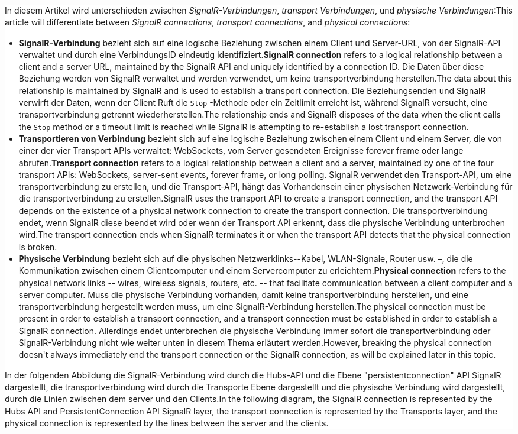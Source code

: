 <span data-ttu-id="2fb64-143">In diesem Artikel wird unterschieden zwischen *SignalR-Verbindungen*, *transport Verbindungen*, und *physische Verbindungen*:</span><span class="sxs-lookup"><span data-stu-id="2fb64-143">This article will differentiate between *SignalR connections*, *transport connections*, and *physical connections*:</span></span>

- <span data-ttu-id="2fb64-144">**SignalR-Verbindung** bezieht sich auf eine logische Beziehung zwischen einem Client und Server-URL, von der SignalR-API verwaltet und durch eine Verbindungs­ID eindeutig identifiziert.</span><span class="sxs-lookup"><span data-stu-id="2fb64-144">**SignalR connection** refers to a logical relationship between a client and a server URL, maintained by the SignalR API and uniquely identified by a connection ID.</span></span> <span data-ttu-id="2fb64-145">Die Daten über diese Beziehung werden von SignalR verwaltet und werden verwendet, um keine transportverbindung herstellen.</span><span class="sxs-lookup"><span data-stu-id="2fb64-145">The data about this relationship is maintained by SignalR and is used to establish a transport connection.</span></span> <span data-ttu-id="2fb64-146">Die Beziehungsenden und SignalR verwirft der Daten, wenn der Client Ruft die `Stop` -Methode oder ein Zeitlimit erreicht ist, während SignalR versucht, eine transportverbindung getrennt wiederherstellen.</span><span class="sxs-lookup"><span data-stu-id="2fb64-146">The relationship ends and SignalR disposes of the data when the client calls the `Stop` method or a timeout limit is reached while SignalR is attempting to re-establish a lost transport connection.</span></span>
- <span data-ttu-id="2fb64-147">**Transportieren von Verbindung** bezieht sich auf eine logische Beziehung zwischen einem Client und einem Server, die von einer der vier Transport APIs verwaltet: WebSockets, vom Server gesendeten Ereignisse forever frame oder lange abrufen.</span><span class="sxs-lookup"><span data-stu-id="2fb64-147">**Transport connection** refers to a logical relationship between a client and a server, maintained by one of the four transport APIs: WebSockets, server-sent events, forever frame, or long polling.</span></span> <span data-ttu-id="2fb64-148">SignalR verwendet den Transport-API, um eine transportverbindung zu erstellen, und die Transport-API, hängt das Vorhandensein einer physischen Netzwerk-Verbindung für die transportverbindung zu erstellen.</span><span class="sxs-lookup"><span data-stu-id="2fb64-148">SignalR uses the transport API to create a transport connection, and the transport API depends on the existence of a physical network connection to create the transport connection.</span></span> <span data-ttu-id="2fb64-149">Die transportverbindung endet, wenn SignalR diese beendet wird oder wenn der Transport API erkennt, dass die physische Verbindung unterbrochen wird.</span><span class="sxs-lookup"><span data-stu-id="2fb64-149">The transport connection ends when SignalR terminates it or when the transport API detects that the physical connection is broken.</span></span>
- <span data-ttu-id="2fb64-150">**Physische Verbindung** bezieht sich auf die physischen Netzwerklinks--Kabel, WLAN-Signale, Router usw. –, die die Kommunikation zwischen einem Clientcomputer und einem Servercomputer zu erleichtern.</span><span class="sxs-lookup"><span data-stu-id="2fb64-150">**Physical connection** refers to the physical network links -- wires, wireless signals, routers, etc. -- that facilitate communication between a client computer and a server computer.</span></span> <span data-ttu-id="2fb64-151">Muss die physische Verbindung vorhanden, damit keine transportverbindung herstellen, und eine transportverbindung hergestellt werden muss, um eine SignalR-Verbindung herstellen.</span><span class="sxs-lookup"><span data-stu-id="2fb64-151">The physical connection must be present in order to establish a transport connection, and a transport connection must be established in order to establish a SignalR connection.</span></span> <span data-ttu-id="2fb64-152">Allerdings endet unterbrechen die physische Verbindung immer sofort die transportverbindung oder SignalR-Verbindung nicht wie weiter unten in diesem Thema erläutert werden.</span><span class="sxs-lookup"><span data-stu-id="2fb64-152">However, breaking the physical connection doesn't always immediately end the transport connection or the SignalR connection, as will be explained later in this topic.</span></span>

<span data-ttu-id="2fb64-153">In der folgenden Abbildung die SignalR-Verbindung wird durch die Hubs-API und die Ebene "persistentconnection" API SignalR dargestellt, die transportverbindung wird durch die Transporte Ebene dargestellt und die physische Verbindung wird dargestellt, durch die Linien zwischen dem server und den Clients.</span><span class="sxs-lookup"><span data-stu-id="2fb64-153">In the following diagram, the SignalR connection is represented by the Hubs API and PersistentConnection API SignalR layer, the transport connection is represented by the Transports layer, and the physical connection is represented by the lines between the server and the clients.</span></span>
